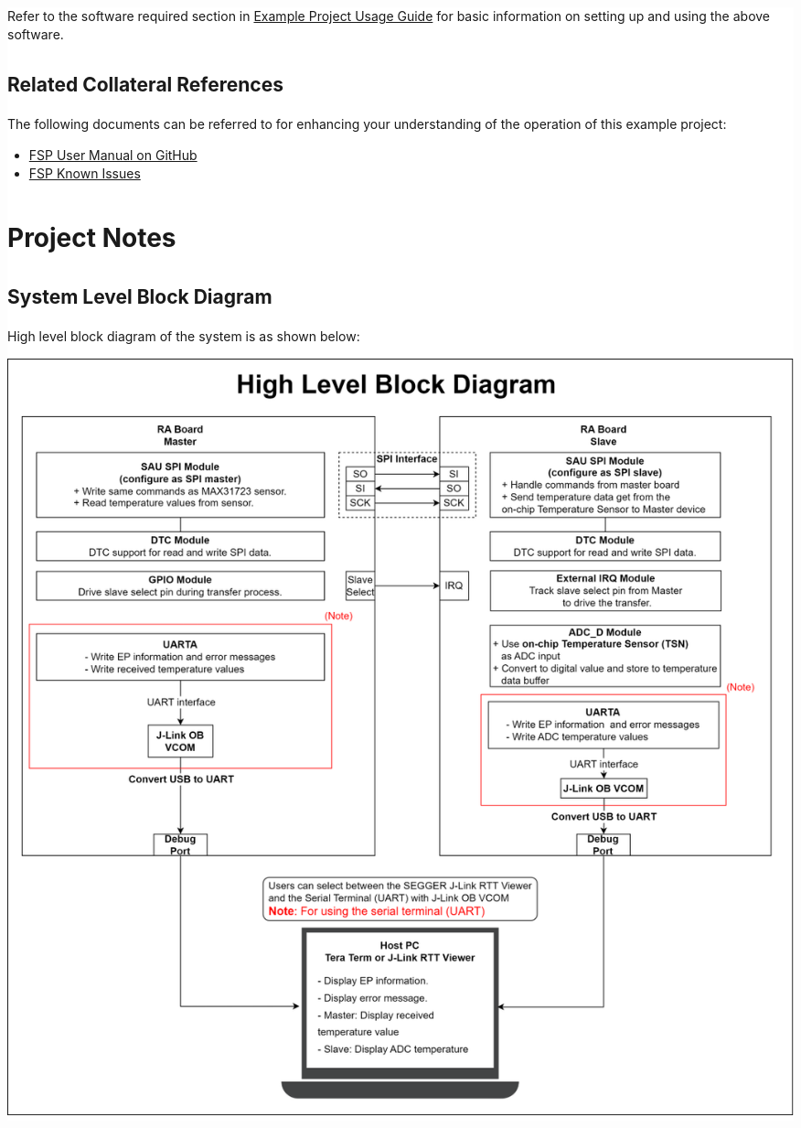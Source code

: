 Refer to the software required section in [Example Project Usage Guide](https://github.com/renesas/ra-fsp-examples/blob/master/example_projects/Example%20Project%20Usage%20Guide.pdf) for basic information on setting up and using the above software.

## Related Collateral References ##
The following documents can be referred to for enhancing your understanding of 
the operation of this example project:
- [FSP User Manual on GitHub](https://renesas.github.io/fsp/)
- [FSP Known Issues](https://github.com/renesas/fsp/issues)

# Project Notes #

## System Level Block Diagram ##
High level block diagram of the system is as shown below:
 
![sau_spi_slave](images/sau_spi_slave_hld.png "High Level Block Diagram")
